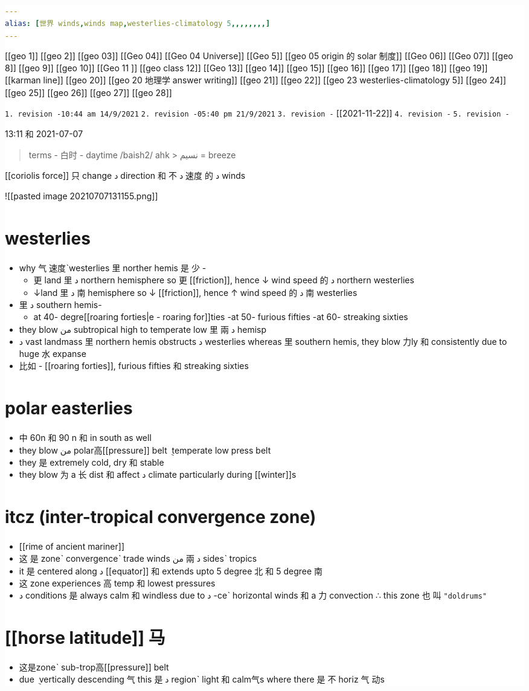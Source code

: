 ```yaml
---
alias: [世界 winds,winds map,westerlies-climatology 5,,,,,,,,]
---
```

[[geo 1]] [[geo 2]] [[geo 03]] [[Geo 04]] [[Geo 04 Universe]] [[Geo 5]] [[geo 05 origin 的 solar 制度]]
[[Geo 06]] [[Geo 07]] [[geo 8]] [[geo 9]] [[geo 10]]
[[Geo 11 ]] [[geo class 12]] [[Geo 13]] [[geo 14]] [[geo 15]]
[[geo 16]] [[geo 17]] [[geo 18]] [[geo 19]] [[karman line]] [[geo 20]] [[geo 20 地理学 answer writing]]
[[geo 21]] [[geo 22]] [[geo 23 westerlies-climatology 5]] [[geo 24]] [[geo 25]]
[[geo 26]] [[geo 27]] [[geo 28]]

`1. revision -10:44 am 14/9/2021`
`2. revision -05:40 pm 21/9/2021`
`3. revision -` [[2021-11-22]]
`4. revision -`
`5. revision -`
	

13:11 和 2021-07-07

> terms - 白时 - daytime /baish2/ ahk
	> نسیم = breeze

[[coriolis force]] 只 change د direction 和 不 د 速度 的 د winds

![[pasted image 20210707131155.png]]

# westerlies
- why 气 速度ˋwesterlies 里 norther hemis 是 少 -
	- 更 land 里 د northern hemisphere so 更 [[friction]], hence ↓ wind speed 的 د northern westerlies
	- ↓land 里 د 南 hemisphere so ↓ [[friction]], hence ↑ wind speed 的 د 南 westerlies
- 里 د southern hemis-
	- at 40- degre[[roaring forties|e - roaring for]]ties
	-at 50- furious fifties
	-at 60- streaking sixties
- they blow من subtropical high to temperate low 里 兩 د hemisp
- د vast landmass 里 northern hemis obstructs د westerlies whereas 里 southern hemis, they blow 力ly 和 consistently due to huge 水 expanse
- 比如 - [[roaring forties]], furious fifties 和 streaking sixties

# polar easterlies
- 中 60n 和 90 n 和 in south as well
- they blow من polar高[[pressure]] belt ݈ temperate low press belt
- they 是 extremely cold, dry 和 stable
- they blow 为 a 长 dist 和 affect د climate particularly during [[winter]]s

# itcz (inter-tropical convergence zone)
- [[rime of ancient mariner]]
- 这 是 zoneˋ convergenceˋ trade winds من 兩 د sidesˋ tropics
- it 是 centered along د [[equator]] 和 extends upto 5 degree 北 和 5 degree 南
- 这 zone experiences 高 temp 和 lowest pressures
- د conditions 是 always calm 和 windless due to د -ceˋ horizontal winds 和 a 力 convection ∴ this zone 也 叫 `"doldrums"`
# [[horse latitude]] 马
- 这是zoneˋ sub-trop高[[pressure]] belt
- due ݈ vertically descending 气 this 是 د regionˋ light 和 calm气s where there 是 不 horiz 气 动s
